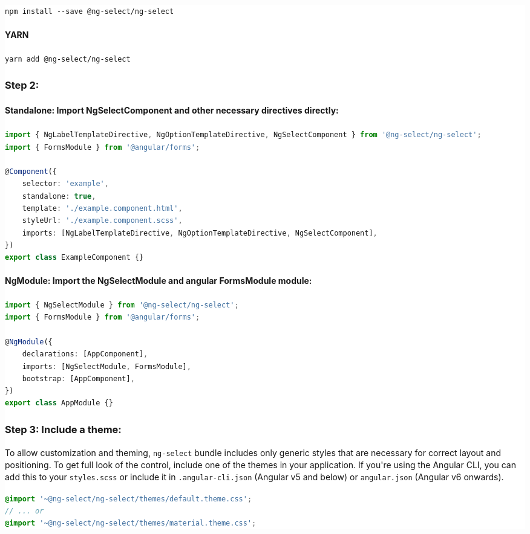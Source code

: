 ```shell
npm install --save @ng-select/ng-select
```

#### YARN

```shell
yarn add @ng-select/ng-select
```

### Step 2:

#### Standalone: Import NgSelectComponent and other necessary directives directly:

```typescript
import { NgLabelTemplateDirective, NgOptionTemplateDirective, NgSelectComponent } from '@ng-select/ng-select';
import { FormsModule } from '@angular/forms';

@Component({
	selector: 'example',
	standalone: true,
	template: './example.component.html',
	styleUrl: './example.component.scss',
	imports: [NgLabelTemplateDirective, NgOptionTemplateDirective, NgSelectComponent],
})
export class ExampleComponent {}
```

#### NgModule: Import the NgSelectModule and angular FormsModule module:

```typescript
import { NgSelectModule } from '@ng-select/ng-select';
import { FormsModule } from '@angular/forms';

@NgModule({
	declarations: [AppComponent],
	imports: [NgSelectModule, FormsModule],
	bootstrap: [AppComponent],
})
export class AppModule {}
```

### Step 3: Include a theme:

To allow customization and theming, `ng-select` bundle includes only generic styles that are necessary for correct layout and positioning. To get full look of the control, include one of the themes in your application. If you're using the Angular CLI, you can add this to your `styles.scss` or include it in `.angular-cli.json` (Angular v5 and below) or `angular.json` (Angular v6 onwards).

```scss
@import '~@ng-select/ng-select/themes/default.theme.css';
// ... or
@import '~@ng-select/ng-select/themes/material.theme.css';
```


[coveralls-image]: https://coveralls.io/repos/github/ng-select/ng-select/badge.svg?branch=master
[coveralls-url]: https://coveralls.io/github/ng-select/ng-select?branch=master
[ng-select-url]: https://unpkg.com/@ng-select/ng-select@latest